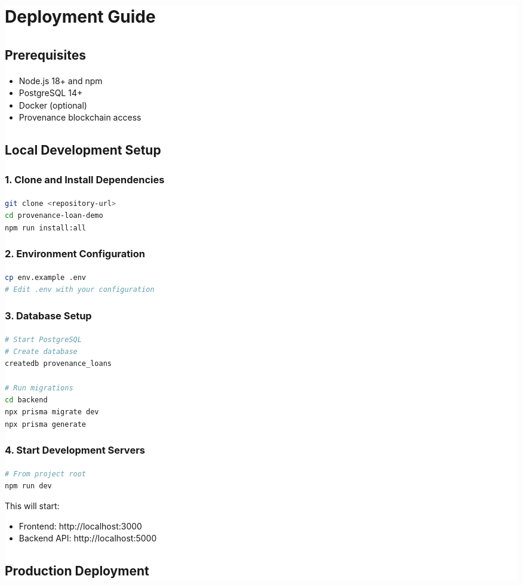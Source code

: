# Deployment Guide

## Prerequisites

- Node.js 18+ and npm
- PostgreSQL 14+
- Docker (optional)
- Provenance blockchain access

## Local Development Setup

### 1. Clone and Install Dependencies

```bash
git clone <repository-url>
cd provenance-loan-demo
npm run install:all
```

### 2. Environment Configuration

```bash
cp env.example .env
# Edit .env with your configuration
```

### 3. Database Setup

```bash
# Start PostgreSQL
# Create database
createdb provenance_loans

# Run migrations
cd backend
npx prisma migrate dev
npx prisma generate
```

### 4. Start Development Servers

```bash
# From project root
npm run dev
```

This will start:
- Frontend: http://localhost:3000
- Backend API: http://localhost:5000

## Production Deployment

